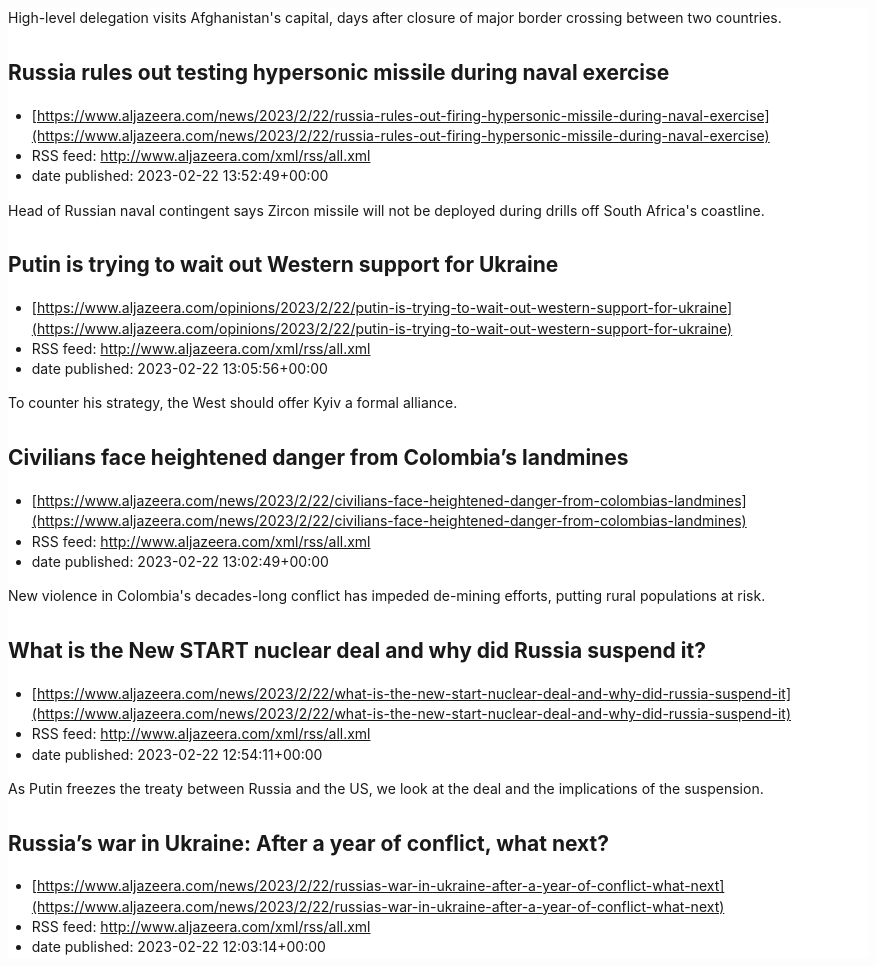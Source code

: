 High-level delegation visits Afghanistan&#039;s capital, days after closure of major border crossing between two countries.

## Russia rules out testing hypersonic missile during naval exercise
 - [https://www.aljazeera.com/news/2023/2/22/russia-rules-out-firing-hypersonic-missile-during-naval-exercise](https://www.aljazeera.com/news/2023/2/22/russia-rules-out-firing-hypersonic-missile-during-naval-exercise)
 - RSS feed: http://www.aljazeera.com/xml/rss/all.xml
 - date published: 2023-02-22 13:52:49+00:00

Head of Russian naval contingent says Zircon missile will not be deployed during drills off South Africa&#039;s coastline.

## Putin is trying to wait out Western support for Ukraine
 - [https://www.aljazeera.com/opinions/2023/2/22/putin-is-trying-to-wait-out-western-support-for-ukraine](https://www.aljazeera.com/opinions/2023/2/22/putin-is-trying-to-wait-out-western-support-for-ukraine)
 - RSS feed: http://www.aljazeera.com/xml/rss/all.xml
 - date published: 2023-02-22 13:05:56+00:00

To counter his strategy, the West should offer Kyiv a formal alliance.

## Civilians face heightened danger from Colombia’s landmines
 - [https://www.aljazeera.com/news/2023/2/22/civilians-face-heightened-danger-from-colombias-landmines](https://www.aljazeera.com/news/2023/2/22/civilians-face-heightened-danger-from-colombias-landmines)
 - RSS feed: http://www.aljazeera.com/xml/rss/all.xml
 - date published: 2023-02-22 13:02:49+00:00

New violence in Colombia&#039;s decades-long conflict has impeded de-mining efforts, putting rural populations at risk.

## What is the New START nuclear deal and why did Russia suspend it?
 - [https://www.aljazeera.com/news/2023/2/22/what-is-the-new-start-nuclear-deal-and-why-did-russia-suspend-it](https://www.aljazeera.com/news/2023/2/22/what-is-the-new-start-nuclear-deal-and-why-did-russia-suspend-it)
 - RSS feed: http://www.aljazeera.com/xml/rss/all.xml
 - date published: 2023-02-22 12:54:11+00:00

As Putin freezes the treaty between Russia and the US, we look at the deal and the implications of the suspension.

## Russia’s war in Ukraine: After a year of conflict, what next?
 - [https://www.aljazeera.com/news/2023/2/22/russias-war-in-ukraine-after-a-year-of-conflict-what-next](https://www.aljazeera.com/news/2023/2/22/russias-war-in-ukraine-after-a-year-of-conflict-what-next)
 - RSS feed: http://www.aljazeera.com/xml/rss/all.xml
 - date published: 2023-02-22 12:03:14+00:00

